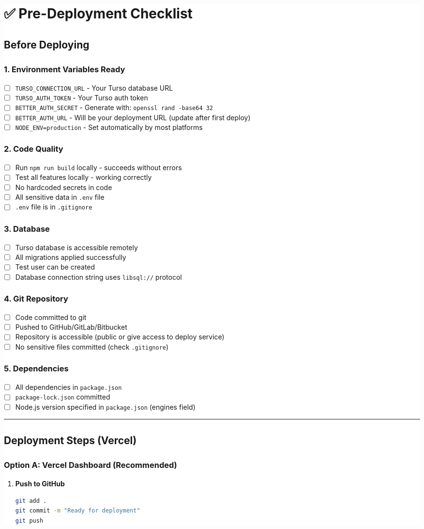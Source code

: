 # ✅ Pre-Deployment Checklist

## Before Deploying

### 1. Environment Variables Ready
- [ ] `TURSO_CONNECTION_URL` - Your Turso database URL
- [ ] `TURSO_AUTH_TOKEN` - Your Turso auth token  
- [ ] `BETTER_AUTH_SECRET` - Generate with: `openssl rand -base64 32`
- [ ] `BETTER_AUTH_URL` - Will be your deployment URL (update after first deploy)
- [ ] `NODE_ENV=production` - Set automatically by most platforms

### 2. Code Quality
- [ ] Run `npm run build` locally - succeeds without errors
- [ ] Test all features locally - working correctly
- [ ] No hardcoded secrets in code
- [ ] All sensitive data in `.env` file
- [ ] `.env` file is in `.gitignore`

### 3. Database
- [ ] Turso database is accessible remotely
- [ ] All migrations applied successfully
- [ ] Test user can be created
- [ ] Database connection string uses `libsql://` protocol

### 4. Git Repository
- [ ] Code committed to git
- [ ] Pushed to GitHub/GitLab/Bitbucket
- [ ] Repository is accessible (public or give access to deploy service)
- [ ] No sensitive files committed (check `.gitignore`)

### 5. Dependencies
- [ ] All dependencies in `package.json`
- [ ] `package-lock.json` committed
- [ ] Node.js version specified in `package.json` (engines field)

---

## Deployment Steps (Vercel)

### Option A: Vercel Dashboard (Recommended)

1. **Push to GitHub**
   ```bash
   git add .
   git commit -m "Ready for deployment"
   git push
   ```
